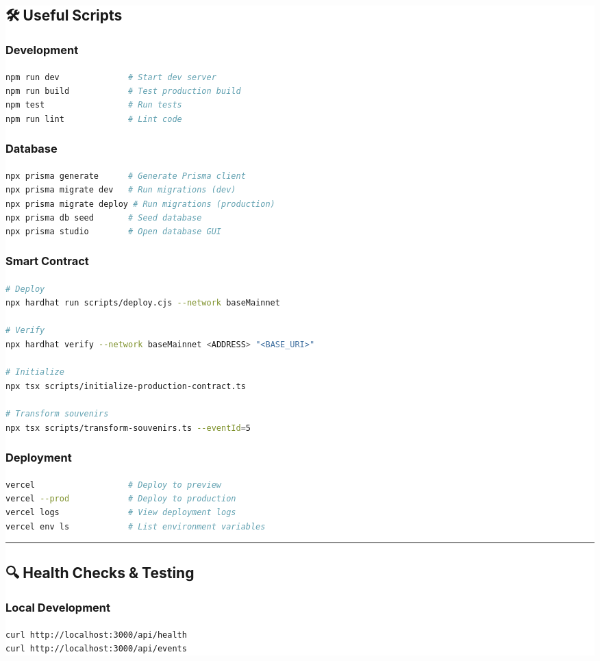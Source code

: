 
## 🛠️ Useful Scripts

### Development
```bash
npm run dev              # Start dev server
npm run build            # Test production build
npm test                 # Run tests
npm run lint             # Lint code
```

### Database
```bash
npx prisma generate      # Generate Prisma client
npx prisma migrate dev   # Run migrations (dev)
npx prisma migrate deploy # Run migrations (production)
npx prisma db seed       # Seed database
npx prisma studio        # Open database GUI
```

### Smart Contract
```bash
# Deploy
npx hardhat run scripts/deploy.cjs --network baseMainnet

# Verify
npx hardhat verify --network baseMainnet <ADDRESS> "<BASE_URI>"

# Initialize
npx tsx scripts/initialize-production-contract.ts

# Transform souvenirs
npx tsx scripts/transform-souvenirs.ts --eventId=5
```

### Deployment
```bash
vercel                   # Deploy to preview
vercel --prod            # Deploy to production
vercel logs              # View deployment logs
vercel env ls            # List environment variables
```

---

## 🔍 Health Checks & Testing

### Local Development
```bash
curl http://localhost:3000/api/health
curl http://localhost:3000/api/events
```
